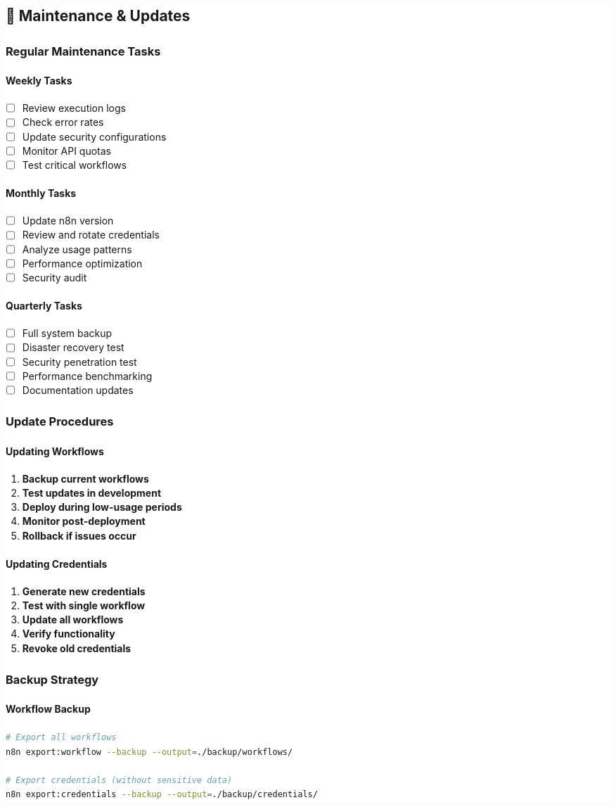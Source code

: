 
## 🔧 Maintenance & Updates

### Regular Maintenance Tasks

#### Weekly Tasks
- [ ] Review execution logs
- [ ] Check error rates
- [ ] Update security configurations
- [ ] Monitor API quotas
- [ ] Test critical workflows

#### Monthly Tasks
- [ ] Update n8n version
- [ ] Review and rotate credentials
- [ ] Analyze usage patterns
- [ ] Performance optimization
- [ ] Security audit

#### Quarterly Tasks
- [ ] Full system backup
- [ ] Disaster recovery test
- [ ] Security penetration test
- [ ] Performance benchmarking
- [ ] Documentation updates

### Update Procedures

#### Updating Workflows
1. **Backup current workflows**
2. **Test updates in development**
3. **Deploy during low-usage periods**
4. **Monitor post-deployment**
5. **Rollback if issues occur**

#### Updating Credentials
1. **Generate new credentials**
2. **Test with single workflow**
3. **Update all workflows**
4. **Verify functionality**
5. **Revoke old credentials**

### Backup Strategy

#### Workflow Backup
```bash
# Export all workflows
n8n export:workflow --backup --output=./backup/workflows/

# Export credentials (without sensitive data)
n8n export:credentials --backup --output=./backup/credentials/
```
